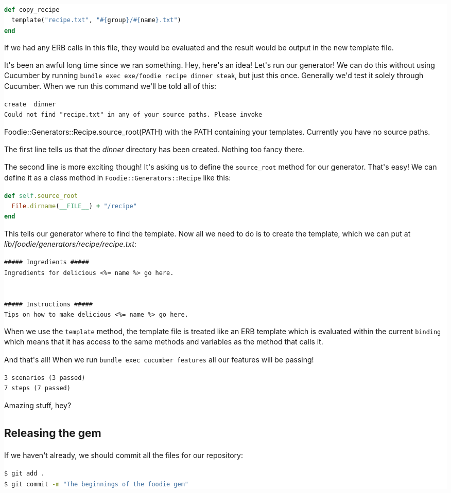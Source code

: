 ~~~ ruby
def copy_recipe
  template("recipe.txt", "#{group}/#{name}.txt")
end
~~~

If we had any ERB calls in this file, they would be evaluated and the result would be output in
the new template file.

It's been an awful long time since we ran something. Hey, here's an idea! Let's run our
generator! We can do this without using Cucumber by running `bundle exec exe/foodie recipe dinner
steak`, but just this once. Generally we'd test it solely through Cucumber. When we run this
command we'll be told all of this:

    create  dinner
    Could not find "recipe.txt" in any of your source paths. Please invoke
Foodie::Generators::Recipe.source_root(PATH) with the PATH containing your templates. Currently
you have no source paths.

The first line tells us that the _dinner_ directory has been created. Nothing too fancy there.

The second line is more exciting though! It's asking us to define the `source_root` method for
our generator. That's easy! We can define it as a class method in `Foodie::Generators::Recipe`
like this:

~~~ ruby
def self.source_root
  File.dirname(__FILE__) + "/recipe"
end
~~~

This tells our generator where to find the template. Now all we need to do is to create the 
template, which we can put at _lib/foodie/generators/recipe/recipe.txt_:

    ##### Ingredients #####
    Ingredients for delicious <%= name %> go here.


    ##### Instructions #####
    Tips on how to make delicious <%= name %> go here.

When we use the `template` method, the template file is treated like an ERB template which is 
evaluated within the current `binding` which means that it has access to the same methods and 
variables as the method that calls it.

And that's all! When we run `bundle exec cucumber features` all our features will be passing!

    3 scenarios (3 passed)
    7 steps (7 passed)

Amazing stuff, hey?

## Releasing the gem

If we haven't already, we should commit all the files for our repository:

~~~ bash
$ git add .
$ git commit -m "The beginnings of the foodie gem"
~~~
